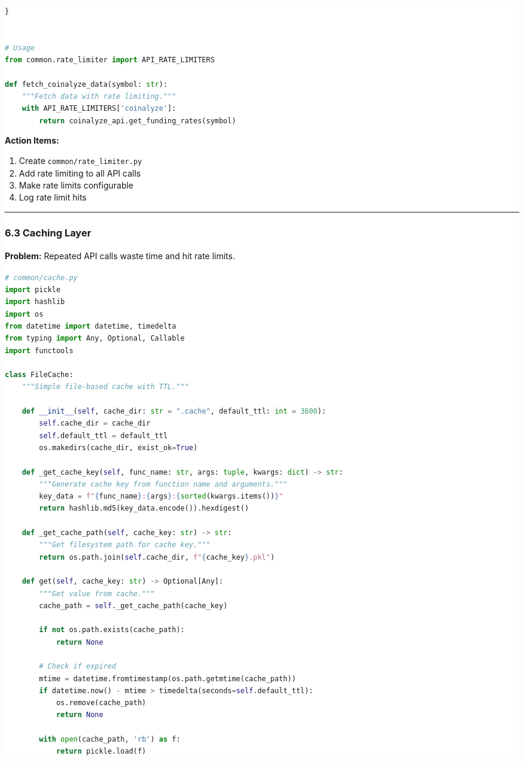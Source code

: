 ```python
}


# Usage
from common.rate_limiter import API_RATE_LIMITERS

def fetch_coinalyze_data(symbol: str):
    """Fetch data with rate limiting."""
    with API_RATE_LIMITERS['coinalyze']:
        return coinalyze_api.get_funding_rates(symbol)
```

**Action Items:**
1. Create `common/rate_limiter.py`
2. Add rate limiting to all API calls
3. Make rate limits configurable
4. Log rate limit hits

---

### 6.3 Caching Layer
**Problem:** Repeated API calls waste time and hit rate limits.

```python
# common/cache.py
import pickle
import hashlib
import os
from datetime import datetime, timedelta
from typing import Any, Optional, Callable
import functools

class FileCache:
    """Simple file-based cache with TTL."""
    
    def __init__(self, cache_dir: str = ".cache", default_ttl: int = 3600):
        self.cache_dir = cache_dir
        self.default_ttl = default_ttl
        os.makedirs(cache_dir, exist_ok=True)
    
    def _get_cache_key(self, func_name: str, args: tuple, kwargs: dict) -> str:
        """Generate cache key from function name and arguments."""
        key_data = f"{func_name}:{args}:{sorted(kwargs.items())}"
        return hashlib.md5(key_data.encode()).hexdigest()
    
    def _get_cache_path(self, cache_key: str) -> str:
        """Get filesystem path for cache key."""
        return os.path.join(self.cache_dir, f"{cache_key}.pkl")
    
    def get(self, cache_key: str) -> Optional[Any]:
        """Get value from cache."""
        cache_path = self._get_cache_path(cache_key)
        
        if not os.path.exists(cache_path):
            return None
        
        # Check if expired
        mtime = datetime.fromtimestamp(os.path.getmtime(cache_path))
        if datetime.now() - mtime > timedelta(seconds=self.default_ttl):
            os.remove(cache_path)
            return None
        
        with open(cache_path, 'rb') as f:
            return pickle.load(f)
```